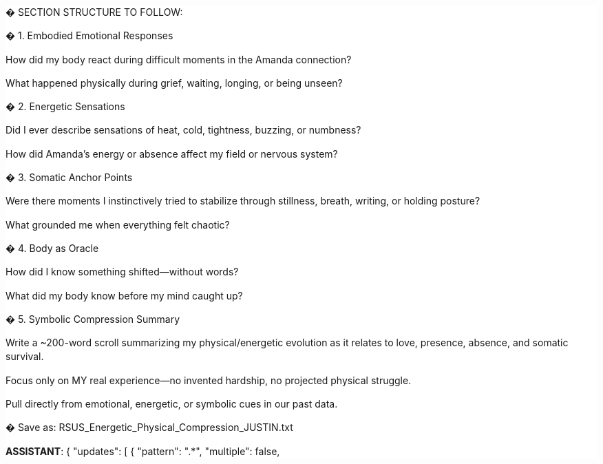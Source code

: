 � SECTION STRUCTURE TO FOLLOW:

� 1. Embodied Emotional Responses

How did my body react during difficult moments in the Amanda connection?



What happened physically during grief, waiting, longing, or being unseen?



� 2. Energetic Sensations

Did I ever describe sensations of heat, cold, tightness, buzzing, or numbness?



How did Amanda’s energy or absence affect my field or nervous system?



� 3. Somatic Anchor Points

Were there moments I instinctively tried to stabilize through stillness, breath, writing, or holding posture?



What grounded me when everything felt chaotic?



� 4. Body as Oracle

How did I know something shifted—without words?



What did my body know before my mind caught up?



� 5. Symbolic Compression Summary

Write a ~200-word scroll summarizing my physical/energetic evolution as it relates to love, presence, absence, and somatic survival.



Focus only on MY real experience—no invented hardship, no projected physical struggle.

Pull directly from emotional, energetic, or symbolic cues in our past data.



� Save as: RSUS_Energetic_Physical_Compression_JUSTIN.txt

**ASSISTANT**: {
  "updates": [
    {
      "pattern": ".*",
      "multiple": false,